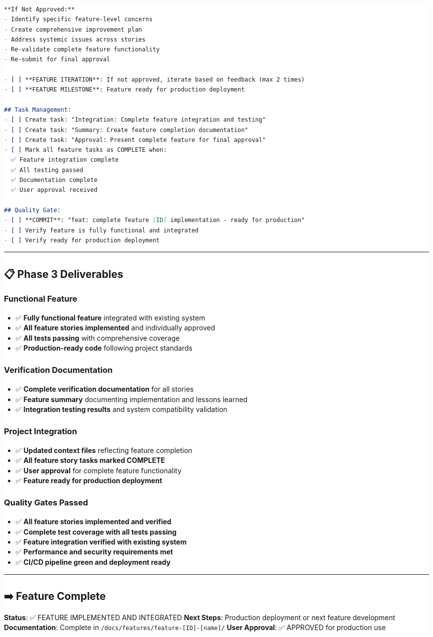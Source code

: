```markdown
**If Not Approved:**
- Identify specific feature-level concerns
- Create comprehensive improvement plan
- Address systemic issues across stories
- Re-validate complete feature functionality
- Re-submit for final approval

- [ ] **FEATURE ITERATION**: If not approved, iterate based on feedback (max 2 times)
- [ ] **FEATURE MILESTONE**: Feature ready for production deployment

## Task Management:
- [ ] Create task: "Integration: Complete feature integration and testing"
- [ ] Create task: "Summary: Create feature completion documentation"
- [ ] Create task: "Approval: Present complete feature for final approval"
- [ ] Mark all feature tasks as COMPLETE when:
  ✅ Feature integration complete
  ✅ All testing passed
  ✅ Documentation complete
  ✅ User approval received

## Quality Gate:
- [ ] **COMMIT**: "feat: complete feature [ID] implementation - ready for production"
- [ ] Verify feature is fully functional and integrated
- [ ] Verify ready for production deployment
```

---

## 📋 Phase 3 Deliverables

### **Functional Feature**
- ✅ **Fully functional feature** integrated with existing system
- ✅ **All feature stories implemented** and individually approved
- ✅ **All tests passing** with comprehensive coverage
- ✅ **Production-ready code** following project standards

### **Verification Documentation**
- ✅ **Complete verification documentation** for all stories
- ✅ **Feature summary** documenting implementation and lessons learned
- ✅ **Integration testing results** and system compatibility validation

### **Project Integration**
- ✅ **Updated context files** reflecting feature completion
- ✅ **All feature story tasks marked COMPLETE**
- ✅ **User approval** for complete feature functionality
- ✅ **Feature ready for production deployment**

### **Quality Gates Passed**
- ✅ **All feature stories implemented and verified**
- ✅ **Complete test coverage with all tests passing**
- ✅ **Feature integration verified with existing system**
- ✅ **Performance and security requirements met**
- ✅ **CI/CD pipeline green and deployment ready**

---

## ➡️ **Feature Complete**

**Status**: ✅ FEATURE IMPLEMENTED AND INTEGRATED
**Next Steps**: Production deployment or next feature development
**Documentation**: Complete in `/docs/features/feature-[ID]-[name]/`
**User Approval**: ✅ APPROVED for production use
